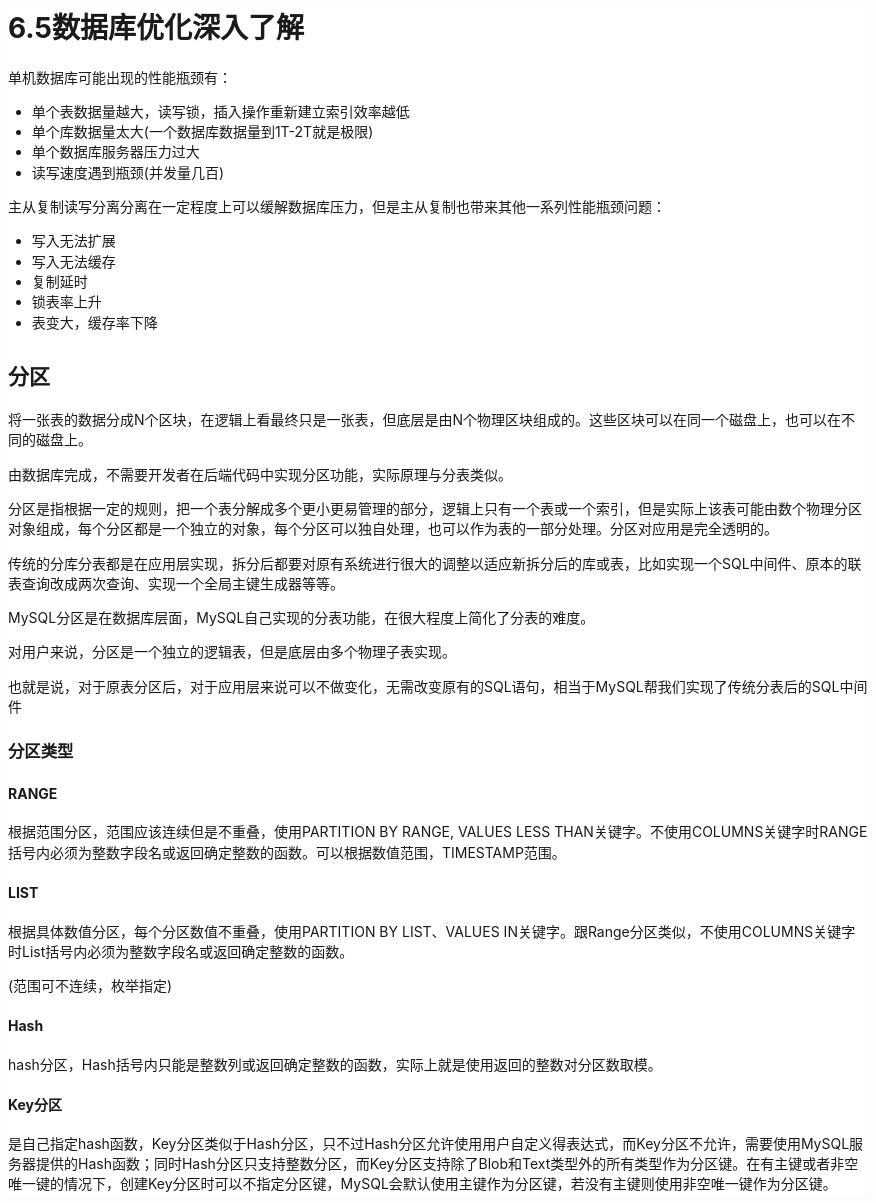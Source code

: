 # 6.5数据库优化深入了解

单机数据库可能出现的性能瓶颈有：

- 单个表数据量越大，读写锁，插入操作重新建立索引效率越低
- 单个库数据量太大(一个数据库数据量到1T-2T就是极限)
- 单个数据库服务器压力过大
- 读写速度遇到瓶颈(并发量几百)

主从复制读写分离分离在一定程度上可以缓解数据库压力，但是主从复制也带来其他一系列性能瓶颈问题：

- 写入无法扩展
- 写入无法缓存
- 复制延时
- 锁表率上升
- 表变大，缓存率下降

## 分区

将一张表的数据分成N个区块，在逻辑上看最终只是一张表，但底层是由N个物理区块组成的。这些区块可以在同一个磁盘上，也可以在不同的磁盘上。

由数据库完成，不需要开发者在后端代码中实现分区功能，实际原理与分表类似。

分区是指根据一定的规则，把一个表分解成多个更小更易管理的部分，逻辑上只有一个表或一个索引，但是实际上该表可能由数个物理分区对象组成，每个分区都是一个独立的对象，每个分区可以独自处理，也可以作为表的一部分处理。分区对应用是完全透明的。

传统的分库分表都是在应用层实现，拆分后都要对原有系统进行很大的调整以适应新拆分后的库或表，比如实现一个SQL中间件、原本的联表查询改成两次查询、实现一个全局主键生成器等等。

MySQL分区是在数据库层面，MySQL自己实现的分表功能，在很大程度上简化了分表的难度。

对用户来说，分区是一个独立的逻辑表，但是底层由多个物理子表实现。

也就是说，对于原表分区后，对于应用层来说可以不做变化，无需改变原有的SQL语句，相当于MySQL帮我们实现了传统分表后的SQL中间件

### 分区类型

#### RANGE

根据范围分区，范围应该连续但是不重叠，使用PARTITION BY RANGE, VALUES LESS THAN关键字。不使用COLUMNS关键字时RANGE括号内必须为整数字段名或返回确定整数的函数。可以根据数值范围，TIMESTAMP范围。

#### LIST

根据具体数值分区，每个分区数值不重叠，使用PARTITION BY LIST、VALUES IN关键字。跟Range分区类似，不使用COLUMNS关键字时List括号内必须为整数字段名或返回确定整数的函数。

(范围可不连续，枚举指定)

#### Hash

hash分区，Hash括号内只能是整数列或返回确定整数的函数，实际上就是使用返回的整数对分区数取模。

#### Key分区

是自己指定hash函数，Key分区类似于Hash分区，只不过Hash分区允许使用用户自定义得表达式，而Key分区不允许，需要使用MySQL服务器提供的Hash函数；同时Hash分区只支持整数分区，而Key分区支持除了Blob和Text类型外的所有类型作为分区键。在有主键或者非空唯一键的情况下，创建Key分区时可以不指定分区键，MySQL会默认使用主键作为分区键，若没有主键则使用非空唯一键作为分区键。
